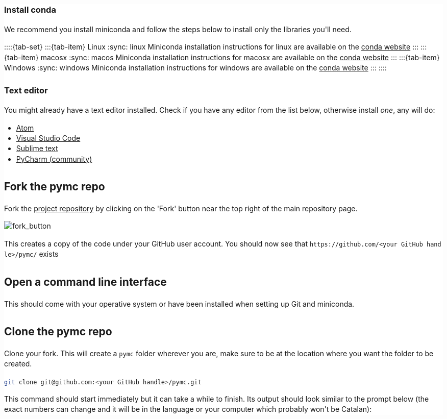 ### Install conda
We recommend you install miniconda and follow the steps below to install only
the libraries you'll need.

::::{tab-set}
:::{tab-item} Linux
:sync: linux
Miniconda installation instructions for linux are available on the [conda website](https://conda.io/projects/conda/en/latest/user-guide/install/linux.html)
:::
:::{tab-item} macosx
:sync: macos
Miniconda installation instructions for macosx are available on the [conda website](https://conda.io/projects/conda/en/latest/user-guide/install/macos.html)
:::
:::{tab-item} Windows
:sync: windows
Miniconda installation instructions for windows are available on the [conda website](https://conda.io/projects/conda/en/latest/user-guide/install/windows.html)
:::
::::

### Text editor
You might already have a text editor installed. Check if you have any editor from
the list below, otherwise install _one_, any will do:

* [Atom](https://atom.io/)
* [Visual Studio Code](https://code.visualstudio.com/)
* [Sublime text](https://www.sublimetext.com/)
* [PyCharm (community)](https://www.jetbrains.com/pycharm/download)

## Fork the pymc repo
Fork the [project repository](https://github.com/pymc-devs/pymc/)
by clicking on the 'Fork' button near the top right of the main repository page.

![fork_button](https://docs.github.com/assets/cb-6294/images/help/repository/fork_button.jpg)

This creates a copy of the code under your GitHub user account.
You should now see that `https://github.com/<your GitHub handle>/pymc/` exists

## Open a command line interface
This should come with your operative system or have been installed when
setting up Git and miniconda.

## Clone the pymc repo
Clone your fork. This will create a `pymc` folder wherever
you are, make sure to be at the location where you want
the folder to be created.

```bash
git clone git@github.com:<your GitHub handle>/pymc.git
```
This command should start immediately but it can take a while to finish.
Its output should look similar to the prompt below
(the exact numbers can change and
it will be in the language or your computer which probably won't be Catalan):
